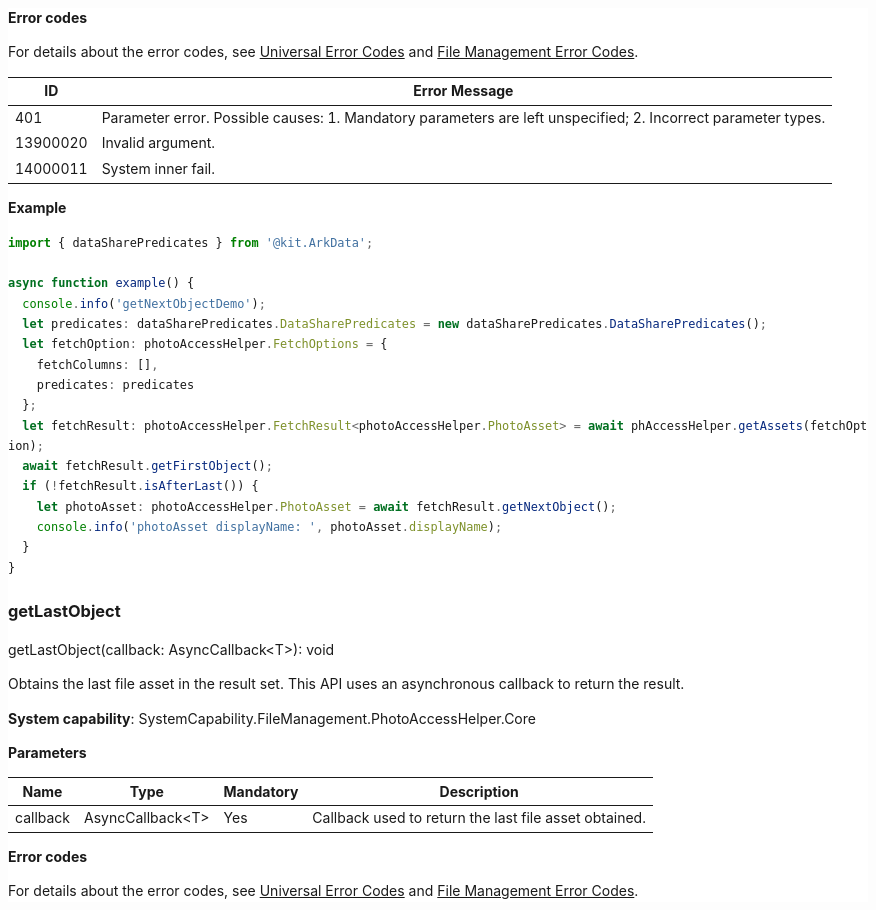 **Error codes**

For details about the error codes, see [Universal Error Codes](../errorcode-universal.md) and [File Management Error Codes](../apis-core-file-kit/errorcode-filemanagement.md).

| ID| Error Message|
| -------- | ---------------------------------------- |
| 401    | Parameter error. Possible causes: 1. Mandatory parameters are left unspecified; 2. Incorrect parameter types. |
| 13900020     | Invalid argument.         |
| 14000011       | System inner fail.         |

**Example**

```ts
import { dataSharePredicates } from '@kit.ArkData';

async function example() {
  console.info('getNextObjectDemo');
  let predicates: dataSharePredicates.DataSharePredicates = new dataSharePredicates.DataSharePredicates();
  let fetchOption: photoAccessHelper.FetchOptions = {
    fetchColumns: [],
    predicates: predicates
  };
  let fetchResult: photoAccessHelper.FetchResult<photoAccessHelper.PhotoAsset> = await phAccessHelper.getAssets(fetchOption);
  await fetchResult.getFirstObject();
  if (!fetchResult.isAfterLast()) {
    let photoAsset: photoAccessHelper.PhotoAsset = await fetchResult.getNextObject();
    console.info('photoAsset displayName: ', photoAsset.displayName);
  }
}
```

### getLastObject

getLastObject(callback: AsyncCallback&lt;T&gt;): void

Obtains the last file asset in the result set. This API uses an asynchronous callback to return the result.

**System capability**: SystemCapability.FileManagement.PhotoAccessHelper.Core

**Parameters**

| Name  | Type                                         | Mandatory| Description                       |
| -------- | --------------------------------------------- | ---- | --------------------------- |
| callback | AsyncCallback&lt;T&gt; | Yes  | Callback used to return the last file asset obtained.|

**Error codes**

For details about the error codes, see [Universal Error Codes](../errorcode-universal.md) and [File Management Error Codes](../apis-core-file-kit/errorcode-filemanagement.md).
